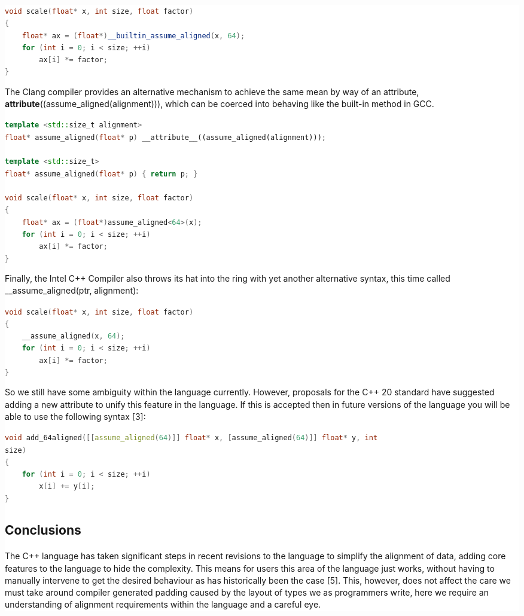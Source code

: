 ```cpp
void scale(float* x, int size, float factor)
{
    float* ax = (float*)__builtin_assume_aligned(x, 64);
    for (int i = 0; i < size; ++i)
        ax[i] *= factor;
}
```

The Clang compiler provides an alternative mechanism to achieve the same mean by way of an attribute, __attribute__((assume_aligned(alignment))), which can be coerced into behaving like the built-in method in GCC.

```cpp
template <std::size_t alignment>
float* assume_aligned(float* p) __attribute__((assume_aligned(alignment)));

template <std::size_t>
float* assume_aligned(float* p) { return p; }

void scale(float* x, int size, float factor)
{
    float* ax = (float*)assume_aligned<64>(x);
    for (int i = 0; i < size; ++i)
        ax[i] *= factor;
}
```

Finally, the Intel C++ Compiler also throws its hat into the ring with yet another alternative syntax, this time called __assume_aligned(ptr, alignment):

```cpp
void scale(float* x, int size, float factor)
{
    __assume_aligned(x, 64);
    for (int i = 0; i < size; ++i)
        ax[i] *= factor;
}
```

So we still have some ambiguity within the language currently. However, proposals for the C++ 20 standard have suggested adding a new attribute to unify this feature in the language. If this is accepted then in future versions of the language you will be able to use the following syntax [3]:

```cpp
void add_64aligned([[assume_aligned(64)]] float* x, [assume_aligned(64)]] float* y, int
size)
{
    for (int i = 0; i < size; ++i)
        x[i] += y[i];
}
```

## Conclusions
The C++ language has taken significant steps in recent revisions to the language to simplify the alignment of data, adding core features to the language to hide the complexity. This means for users this area of the language just works, without having to manually intervene to get the desired behaviour as has historically been the case [5]. This, however, does not affect the care we must take around compiler generated padding caused by the layout of types we as programmers write, here we require an understanding of alignment requirements within the language and a careful eye.
